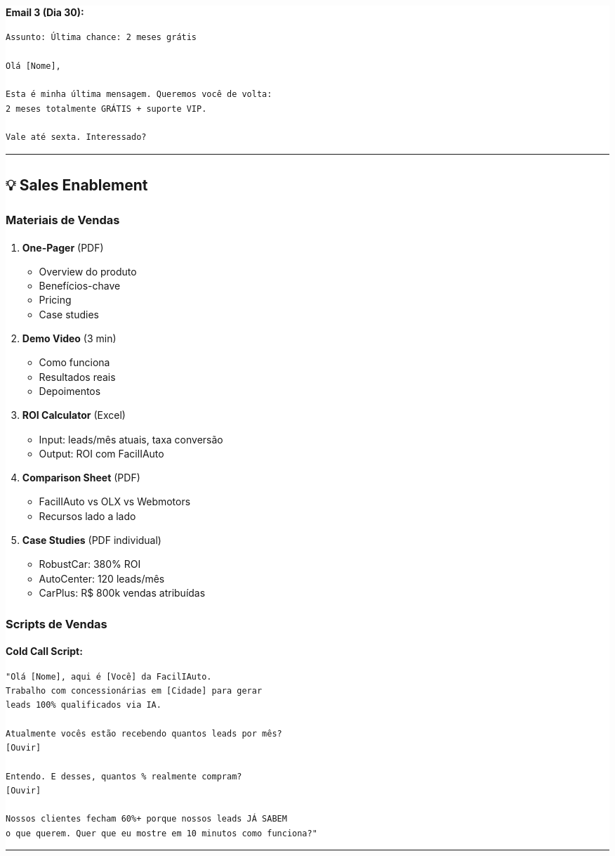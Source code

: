 **Email 3 (Dia 30):**
```
Assunto: Última chance: 2 meses grátis

Olá [Nome],

Esta é minha última mensagem. Queremos você de volta:
2 meses totalmente GRÁTIS + suporte VIP.

Vale até sexta. Interessado?
```

---

## 💡 **Sales Enablement**

### **Materiais de Vendas**

1. **One-Pager** (PDF)
   - Overview do produto
   - Benefícios-chave
   - Pricing
   - Case studies

2. **Demo Video** (3 min)
   - Como funciona
   - Resultados reais
   - Depoimentos

3. **ROI Calculator** (Excel)
   - Input: leads/mês atuais, taxa conversão
   - Output: ROI com FacilIAuto

4. **Comparison Sheet** (PDF)
   - FacilIAuto vs OLX vs Webmotors
   - Recursos lado a lado

5. **Case Studies** (PDF individual)
   - RobustCar: 380% ROI
   - AutoCenter: 120 leads/mês
   - CarPlus: R$ 800k vendas atribuídas

### **Scripts de Vendas**

**Cold Call Script:**
```
"Olá [Nome], aqui é [Você] da FacilIAuto.
Trabalho com concessionárias em [Cidade] para gerar 
leads 100% qualificados via IA.

Atualmente vocês estão recebendo quantos leads por mês?
[Ouvir]

Entendo. E desses, quantos % realmente compram?
[Ouvir]

Nossos clientes fecham 60%+ porque nossos leads JÁ SABEM
o que querem. Quer que eu mostre em 10 minutos como funciona?"
```

---